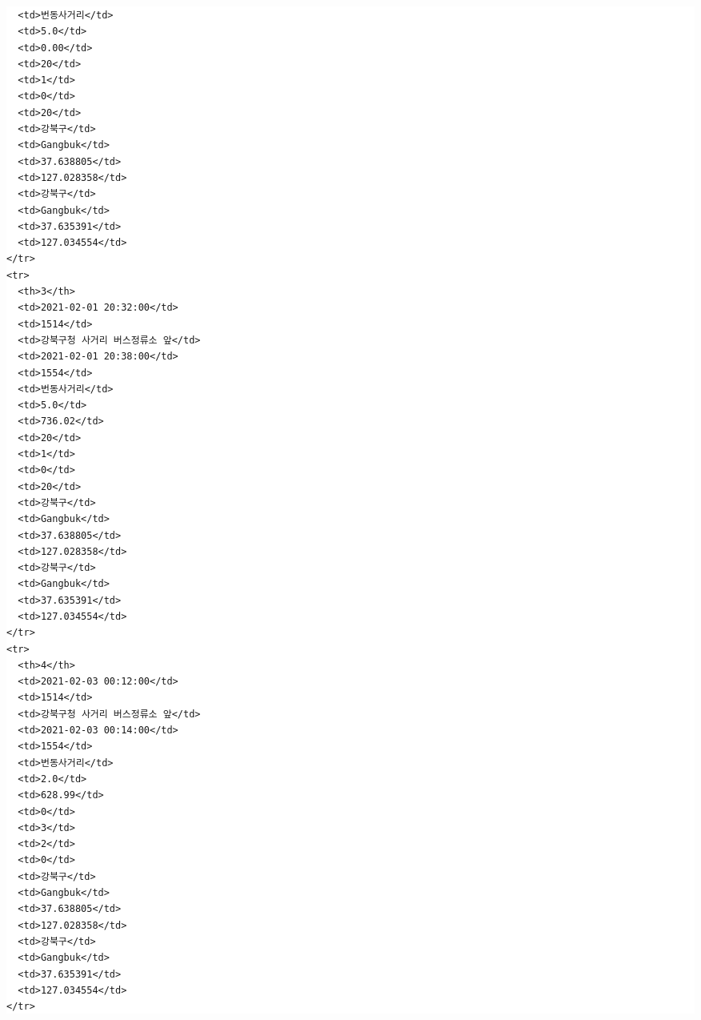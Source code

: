       <td>번동사거리</td>
      <td>5.0</td>
      <td>0.00</td>
      <td>20</td>
      <td>1</td>
      <td>0</td>
      <td>20</td>
      <td>강북구</td>
      <td>Gangbuk</td>
      <td>37.638805</td>
      <td>127.028358</td>
      <td>강북구</td>
      <td>Gangbuk</td>
      <td>37.635391</td>
      <td>127.034554</td>
    </tr>
    <tr>
      <th>3</th>
      <td>2021-02-01 20:32:00</td>
      <td>1514</td>
      <td>강북구청 사거리 버스정류소 앞</td>
      <td>2021-02-01 20:38:00</td>
      <td>1554</td>
      <td>번동사거리</td>
      <td>5.0</td>
      <td>736.02</td>
      <td>20</td>
      <td>1</td>
      <td>0</td>
      <td>20</td>
      <td>강북구</td>
      <td>Gangbuk</td>
      <td>37.638805</td>
      <td>127.028358</td>
      <td>강북구</td>
      <td>Gangbuk</td>
      <td>37.635391</td>
      <td>127.034554</td>
    </tr>
    <tr>
      <th>4</th>
      <td>2021-02-03 00:12:00</td>
      <td>1514</td>
      <td>강북구청 사거리 버스정류소 앞</td>
      <td>2021-02-03 00:14:00</td>
      <td>1554</td>
      <td>번동사거리</td>
      <td>2.0</td>
      <td>628.99</td>
      <td>0</td>
      <td>3</td>
      <td>2</td>
      <td>0</td>
      <td>강북구</td>
      <td>Gangbuk</td>
      <td>37.638805</td>
      <td>127.028358</td>
      <td>강북구</td>
      <td>Gangbuk</td>
      <td>37.635391</td>
      <td>127.034554</td>
    </tr>
  </tbody>
</table>